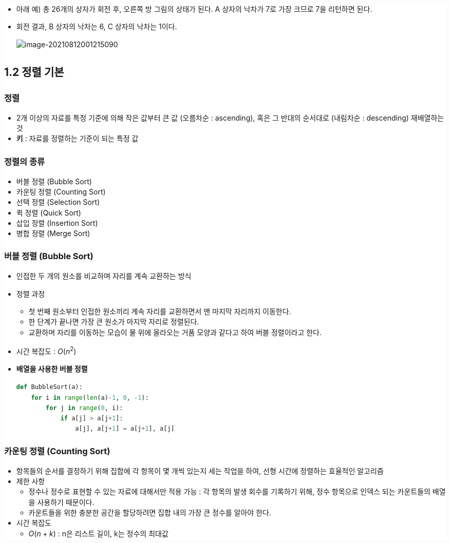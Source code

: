 

- 아래 예) 총 26개의 상자가 회전 후, 오른쪽 방 그림의 상태가 된다. A 상자의 낙차가 7로 가장 크므로 7을 리턴하면 된다.

- 회전 결과, B 상자의 낙차는 6, C 상자의 낙차는 1이다.

  ![image-20210812001215090](09_array.assets/image-20210812001215090.png)





## 1.2 정렬 기본

### 정렬

- 2개 이상의 자료를 특정 기준에 의해 작은 값부터 큰 값 (오름차순 : ascending), 혹은 그 반대의 순서대로 (내림차순 : descending) 재배열하는 것
- **키** : 자료를 정렬하는 기준이 되는 특정 값



### 정렬의 종류

- 버블 정렬 (Bubble Sort)
- 카운팅 정렬 (Counting Sort)
- 선택 정렬 (Selection Sort)
- 퀵 정렬 (Quick Sort)
- 삽입 정렬 (Insertion Sort)
- 병합 정렬 (Merge Sort)



### 버블 정렬 (Bubble Sort)

- 인접한 두 개의 원소를 비교하며 자리를 계속 교환하는 방식
- 정렬 과정
  - 첫 번째 원소부터 인접한 원소끼리 계속 자리를 교환하면서 맨 마지막 자리까지 이동한다.
  - 한 단계가 끝나면 가장 큰 원소가 마지막 자리로 정렬된다.
  - 교환하며 자리를 이동하는 모습이 물 위에 올라오는 거품 모양과 같다고 하여 버블 정렬이라고 한다.
- 시간 복잡도 : $O(n^2)$​



- **배열을 사용한 버블 정렬**

  ```python
  def BubbleSort(a):
      for i in range(len(a)-1, 0, -1):
          for j in range(0, i):
              if a[j] > a[j+1]:
                  a[j], a[j+1] = a[j+1], a[j]
  ```

  

### 카운팅 정렬 (Counting Sort)

- 항목들의 순서를 결정하기 위해 집합에 각 항목이 몇 개씩 있는지 세는 작업을 하여, 선형 시간에 정렬하는 효율적인 알고리즘
- 제한 사항
  - 정수나 정수로 표현할 수 있는 자료에 대해서만 적용 가능 : 각 항목의 발생 회수를 기록하기 위해, 정수 항목으로 인덱스 되는 카운트들의 배열을 사용하기 때문이다.
  - 카운트들을 위한 충분한 공간을 할당하려면 집합 내의 가장 큰 정수를 알아야 한다.
- 시간 복잡도
  - $O(n+k)$ : n은 리스트 길이, k는 정수의 최대값
